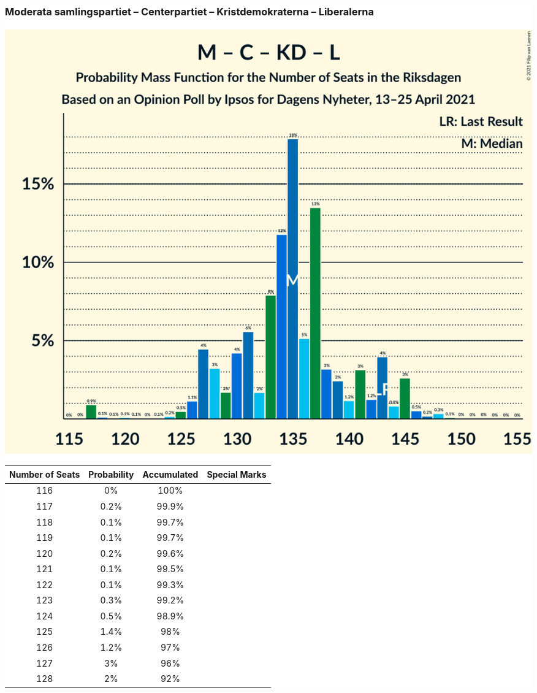 ### Moderata samlingspartiet – Centerpartiet – Kristdemokraterna – Liberalerna

![Graph with seats probability mass function not yet produced](2021-04-25-Ipsos-coalitions-seats-pmf-m–c–kd–l.png "Seats Probability Mass Function")

| Number of Seats | Probability | Accumulated | Special Marks |
|:---------------:|:-----------:|:-----------:|:-------------:|
| 116 | 0% | 100% |  |
| 117 | 0.2% | 99.9% |  |
| 118 | 0.1% | 99.7% |  |
| 119 | 0.1% | 99.7% |  |
| 120 | 0.2% | 99.6% |  |
| 121 | 0.1% | 99.5% |  |
| 122 | 0.1% | 99.3% |  |
| 123 | 0.3% | 99.2% |  |
| 124 | 0.5% | 98.9% |  |
| 125 | 1.4% | 98% |  |
| 126 | 1.2% | 97% |  |
| 127 | 3% | 96% |  |
| 128 | 2% | 92% |  |